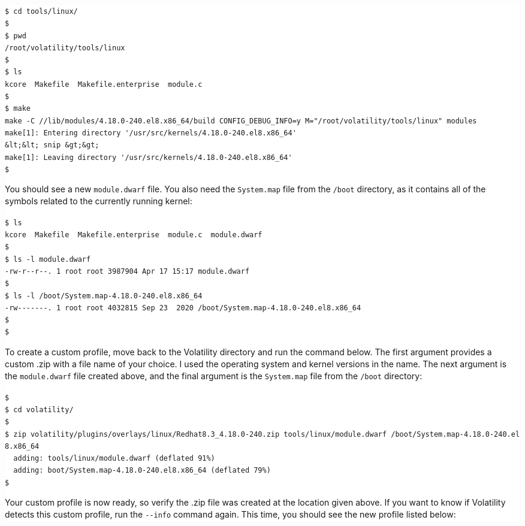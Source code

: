 
```
$ cd tools/linux/
$
$ pwd
/root/volatility/tools/linux
$
$ ls
kcore  Makefile  Makefile.enterprise  module.c
$
$ make
make -C //lib/modules/4.18.0-240.el8.x86_64/build CONFIG_DEBUG_INFO=y M="/root/volatility/tools/linux" modules
make[1]: Entering directory '/usr/src/kernels/4.18.0-240.el8.x86_64'
&lt;&lt; snip &gt;&gt;
make[1]: Leaving directory '/usr/src/kernels/4.18.0-240.el8.x86_64'
$
```

You should see a new `module.dwarf` file. You also need the `System.map` file from the `/boot` directory, as it contains all of the symbols related to the currently running kernel:


```
$ ls
kcore  Makefile  Makefile.enterprise  module.c  module.dwarf
$
$ ls -l module.dwarf
-rw-r--r--. 1 root root 3987904 Apr 17 15:17 module.dwarf
$
$ ls -l /boot/System.map-4.18.0-240.el8.x86_64
-rw-------. 1 root root 4032815 Sep 23  2020 /boot/System.map-4.18.0-240.el8.x86_64
$
$
```

To create a custom profile, move back to the Volatility directory and run the command below. The first argument provides a custom .zip with a file name of your choice. I used the operating system and kernel versions in the name. The next argument is the `module.dwarf` file created above, and the final argument is the `System.map` file from the `/boot` directory:


```
$
$ cd volatility/
$
$ zip volatility/plugins/overlays/linux/Redhat8.3_4.18.0-240.zip tools/linux/module.dwarf /boot/System.map-4.18.0-240.el8.x86_64
  adding: tools/linux/module.dwarf (deflated 91%)
  adding: boot/System.map-4.18.0-240.el8.x86_64 (deflated 79%)
$
```

Your custom profile is now ready, so verify the .zip file was created at the location given above. If you want to know if Volatility detects this custom profile, run the `--info` command again. This time, you should see the new profile listed below:


[#]: subject: (Perform Linux memory forensics with this open source tool)
[#]: via: (https://opensource.com/article/21/4/linux-memory-forensics)
[#]: author: (Gaurav Kamathe https://opensource.com/users/gkamathe)
[#]: collector: (lujun9972)
[#]: translator: (ShuyRoy)
[#]: reviewer: ( )
[#]: publisher: ( )
[#]: url: ( )
[a]: https://opensource.com/users/gkamathe
[b]: https://github.com/lujun9972
[1]: https://opensource.com/sites/default/files/styles/image-full-size/public/lead-images/brain_computer_solve_fix_tool.png?itok=okq8joti (Brain on a computer screen)
[2]: https://github.com/volatilityfoundation/volatility
[3]: https://github.com/504ensicsLabs/LiME
[4]: mailto:mockbuild@vm09.test.com